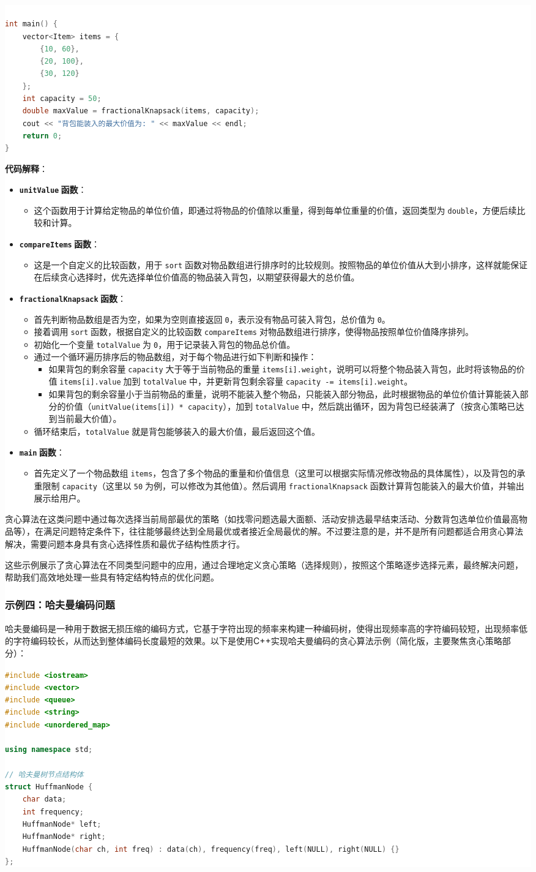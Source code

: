 ```cpp

int main() {
    vector<Item> items = {
        {10, 60},
        {20, 100},
        {30, 120}
    };
    int capacity = 50;
    double maxValue = fractionalKnapsack(items, capacity);
    cout << "背包能装入的最大价值为: " << maxValue << endl;
    return 0;
}
```

**代码解释**：

- **`unitValue` 函数**：
    - 这个函数用于计算给定物品的单位价值，即通过将物品的价值除以重量，得到每单位重量的价值，返回类型为 `double`，方便后续比较和计算。

- **`compareItems` 函数**：
    - 这是一个自定义的比较函数，用于 `sort` 函数对物品数组进行排序时的比较规则。按照物品的单位价值从大到小排序，这样就能保证在后续贪心选择时，优先选择单位价值高的物品装入背包，以期望获得最大的总价值。

- **`fractionalKnapsack` 函数**：
    - 首先判断物品数组是否为空，如果为空则直接返回 `0`，表示没有物品可装入背包，总价值为 `0`。
    - 接着调用 `sort` 函数，根据自定义的比较函数 `compareItems` 对物品数组进行排序，使得物品按照单位价值降序排列。
    - 初始化一个变量 `totalValue` 为 `0`，用于记录装入背包的物品总价值。
    - 通过一个循环遍历排序后的物品数组，对于每个物品进行如下判断和操作：
        - 如果背包的剩余容量 `capacity` 大于等于当前物品的重量 `items[i].weight`，说明可以将整个物品装入背包，此时将该物品的价值 `items[i].value` 加到 `totalValue` 中，并更新背包剩余容量 `capacity -= items[i].weight`。
        - 如果背包的剩余容量小于当前物品的重量，说明不能装入整个物品，只能装入部分物品，此时根据物品的单位价值计算能装入部分的价值（`unitValue(items[i]) * capacity`），加到 `totalValue` 中，然后跳出循环，因为背包已经装满了（按贪心策略已达到当前最大价值）。
    - 循环结束后，`totalValue` 就是背包能够装入的最大价值，最后返回这个值。

- **`main` 函数**：
    - 首先定义了一个物品数组 `items`，包含了多个物品的重量和价值信息（这里可以根据实际情况修改物品的具体属性），以及背包的承重限制 `capacity`（这里以 `50` 为例，可以修改为其他值）。然后调用 `fractionalKnapsack` 函数计算背包能装入的最大价值，并输出展示给用户。

贪心算法在这类问题中通过每次选择当前局部最优的策略（如找零问题选最大面额、活动安排选最早结束活动、分数背包选单位价值最高物品等），在满足问题特定条件下，往往能够最终达到全局最优或者接近全局最优的解。不过要注意的是，并不是所有问题都适合用贪心算法解决，需要问题本身具有贪心选择性质和最优子结构性质才行。 



这些示例展示了贪心算法在不同类型问题中的应用，通过合理地定义贪心策略（选择规则），按照这个策略逐步选择元素，最终解决问题，帮助我们高效地处理一些具有特定结构特点的优化问题。 



### 示例四：哈夫曼编码问题

哈夫曼编码是一种用于数据无损压缩的编码方式，它基于字符出现的频率来构建一种编码树，使得出现频率高的字符编码较短，出现频率低的字符编码较长，从而达到整体编码长度最短的效果。以下是使用C++实现哈夫曼编码的贪心算法示例（简化版，主要聚焦贪心策略部分）：

```cpp
#include <iostream>
#include <vector>
#include <queue>
#include <string>
#include <unordered_map>

using namespace std;

// 哈夫曼树节点结构体
struct HuffmanNode {
    char data;
    int frequency;
    HuffmanNode* left;
    HuffmanNode* right;
    HuffmanNode(char ch, int freq) : data(ch), frequency(freq), left(NULL), right(NULL) {}
};
```